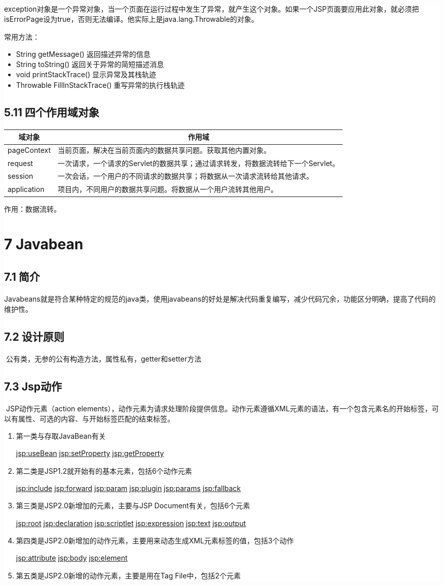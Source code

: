 ​	exception对象是一个异常对象，当一个页面在运行过程中发生了异常，就产生这个对象。如果一个JSP页面要应用此对象，就必须把isErrorPage设为true，否则无法编译。他实际上是java.lang.Throwable的对象。

常用方法：

*  String getMessage() 返回描述异常的信息
*  String toString() 返回关于异常的简短描述消息
*  void printStackTrace() 显示异常及其栈轨迹
*  Throwable FillInStackTrace() 重写异常的执行栈轨迹

## 5.11 四个作用域对象

| 域对象      | 作用域                                                       |
| ----------- | ------------------------------------------------------------ |
| pageContext | 当前页面，解决在当前页面内的数据共享问题。获取其他内置对象。 |
| request     | 一次请求，一个请求的Servlet的数据共享；通过请求转发，将数据流转给下一个Servlet。 |
| session     | 一次会话，一个用户的不同请求的数据共享；将数据从一次请求流转给其他请求。 |
| application | 项目内，不同用户的数据共享问题。将数据从一个用户流转其他用户。 |

作用：数据流转。

# 7    Javabean

## 7.1   简介

​	Javabeans就是符合某种特定的规范的java类，使用javabeans的好处是解决代码重复编写，减少代码冗余，功能区分明确，提高了代码的维护性。

## 7.2   设计原则

​      公有类，无参的公有构造方法，属性私有，getter和setter方法

## 7.3   Jsp动作

​	JSP动作元素（action elements），动作元素为请求处理阶段提供信息。动作元素遵循XML元素的语法，有一个包含元素名的开始标签，可以有属性、可选的内容、与开始标签匹配的结束标签。

1. 第一类与存取JavaBean有关

   <jsp:useBean> <jsp:setProperty> <jsp:getProperty>

2. 第二类是JSP1.2就开始有的基本元素，包括6个动作元素

   <jsp:include> <jsp:forward> <jsp:param> <jsp:plugin> <jsp:params> <jsp:fallback>

3. 第三类是JSP2.0新增加的元素，主要与JSP Document有关，包括6个元素

   <jsp:root> <jsp:declaration> <jsp:scriptlet> <jsp:expression> <jsp:text> <jsp:output>

4. 第四类是JSP2.0新增加的动作元素，主要用来动态生成XML元素标签的值，包括3个动作

   <jsp:attribute> <jsp:body> <jsp:element>

5. 第五类是JSP2.0新增的动作元素，主要是用在Tag File中，包括2个元素
